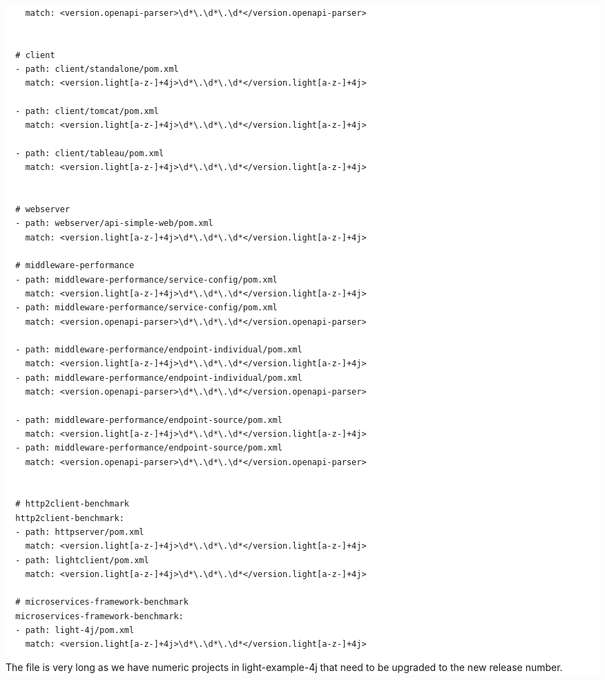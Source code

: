 ```
    match: <version.openapi-parser>\d*\.\d*\.\d*</version.openapi-parser>


  # client
  - path: client/standalone/pom.xml
    match: <version.light[a-z-]+4j>\d*\.\d*\.\d*</version.light[a-z-]+4j>

  - path: client/tomcat/pom.xml
    match: <version.light[a-z-]+4j>\d*\.\d*\.\d*</version.light[a-z-]+4j>

  - path: client/tableau/pom.xml
    match: <version.light[a-z-]+4j>\d*\.\d*\.\d*</version.light[a-z-]+4j>


  # webserver
  - path: webserver/api-simple-web/pom.xml
    match: <version.light[a-z-]+4j>\d*\.\d*\.\d*</version.light[a-z-]+4j>

  # middleware-performance
  - path: middleware-performance/service-config/pom.xml
    match: <version.light[a-z-]+4j>\d*\.\d*\.\d*</version.light[a-z-]+4j>
  - path: middleware-performance/service-config/pom.xml
    match: <version.openapi-parser>\d*\.\d*\.\d*</version.openapi-parser>

  - path: middleware-performance/endpoint-individual/pom.xml
    match: <version.light[a-z-]+4j>\d*\.\d*\.\d*</version.light[a-z-]+4j>
  - path: middleware-performance/endpoint-individual/pom.xml
    match: <version.openapi-parser>\d*\.\d*\.\d*</version.openapi-parser>

  - path: middleware-performance/endpoint-source/pom.xml
    match: <version.light[a-z-]+4j>\d*\.\d*\.\d*</version.light[a-z-]+4j>
  - path: middleware-performance/endpoint-source/pom.xml
    match: <version.openapi-parser>\d*\.\d*\.\d*</version.openapi-parser>
  

  # http2client-benchmark
  http2client-benchmark:
  - path: httpserver/pom.xml
    match: <version.light[a-z-]+4j>\d*\.\d*\.\d*</version.light[a-z-]+4j>
  - path: lightclient/pom.xml
    match: <version.light[a-z-]+4j>\d*\.\d*\.\d*</version.light[a-z-]+4j>

  # microservices-framework-benchmark
  microservices-framework-benchmark:
  - path: light-4j/pom.xml
    match: <version.light[a-z-]+4j>\d*\.\d*\.\d*</version.light[a-z-]+4j>

```

The file is very long as we have numeric projects in light-example-4j that need to be upgraded to the new release number. 


[light-bot]: /tool/light-bot/
[build light-bot]: /tutorial/bot/build-light-bot/
[light-config-test]: https://github.com/networknt/light-config-test